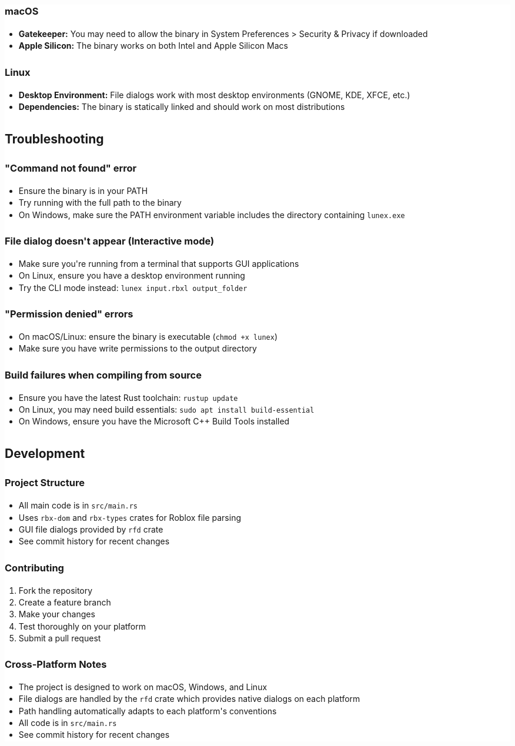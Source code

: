 ### macOS
- **Gatekeeper:** You may need to allow the binary in System Preferences > Security & Privacy if downloaded
- **Apple Silicon:** The binary works on both Intel and Apple Silicon Macs

### Linux
- **Desktop Environment:** File dialogs work with most desktop environments (GNOME, KDE, XFCE, etc.)
- **Dependencies:** The binary is statically linked and should work on most distributions

## Troubleshooting

### "Command not found" error
- Ensure the binary is in your PATH
- Try running with the full path to the binary
- On Windows, make sure the PATH environment variable includes the directory containing `lunex.exe`

### File dialog doesn't appear (Interactive mode)
- Make sure you're running from a terminal that supports GUI applications
- On Linux, ensure you have a desktop environment running
- Try the CLI mode instead: `lunex input.rbxl output_folder`

### "Permission denied" errors
- On macOS/Linux: ensure the binary is executable (`chmod +x lunex`)
- Make sure you have write permissions to the output directory

### Build failures when compiling from source
- Ensure you have the latest Rust toolchain: `rustup update`
- On Linux, you may need build essentials: `sudo apt install build-essential`
- On Windows, ensure you have the Microsoft C++ Build Tools installed

## Development

### Project Structure
- All main code is in `src/main.rs`
- Uses `rbx-dom` and `rbx-types` crates for Roblox file parsing
- GUI file dialogs provided by `rfd` crate
- See commit history for recent changes

### Contributing
1. Fork the repository
2. Create a feature branch
3. Make your changes
4. Test thoroughly on your platform
5. Submit a pull request

### Cross-Platform Notes
- The project is designed to work on macOS, Windows, and Linux
- File dialogs are handled by the `rfd` crate which provides native dialogs on each platform
- Path handling automatically adapts to each platform's conventions
- All code is in `src/main.rs`
- See commit history for recent changes
